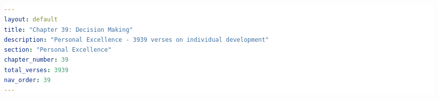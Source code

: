 ```yaml
---
layout: default
title: "Chapter 39: Decision Making"
description: "Personal Excellence - 3939 verses on individual development"
section: "Personal Excellence"
chapter_number: 39
total_verses: 3939
nav_order: 39
---
```


<meta name="chapter_number" content="39">
<meta name="chapter_title" content="Decision Making">
<meta name="section" content="personal">

<style>
/* Advanced Chapter Styling - Bible/Quran Interface */
.chapter-container {
  max-width: 950px;
  margin: 0 auto;
  padding: 25px;
  background: white;
  border-radius: 20px;
  box-shadow: 0 15px 40px rgba(0,0,0,0.12);
  position: relative;
  overflow: hidden;
}

.chapter-container::before {
  content: '';
  position: absolute;
  top: 0;
  left: 0;
  right: 0;
  height: 4px;
  background: linear-gradient(90deg, #667eea 0%, #764ba2 50%, #f093fb 100%);
  z-index: 1;
}

.chapter-header {
  text-align: center;
  background: white;
  color: #2c3e50;
  padding: 40px 30px;
  border-radius: 20px;
  margin: 20px 0 35px 0;
  position: relative;
  overflow: hidden;
  box-shadow: 0 10px 30px rgba(0,0,0,0.1);
  border: 3px solid #667eea;
}

